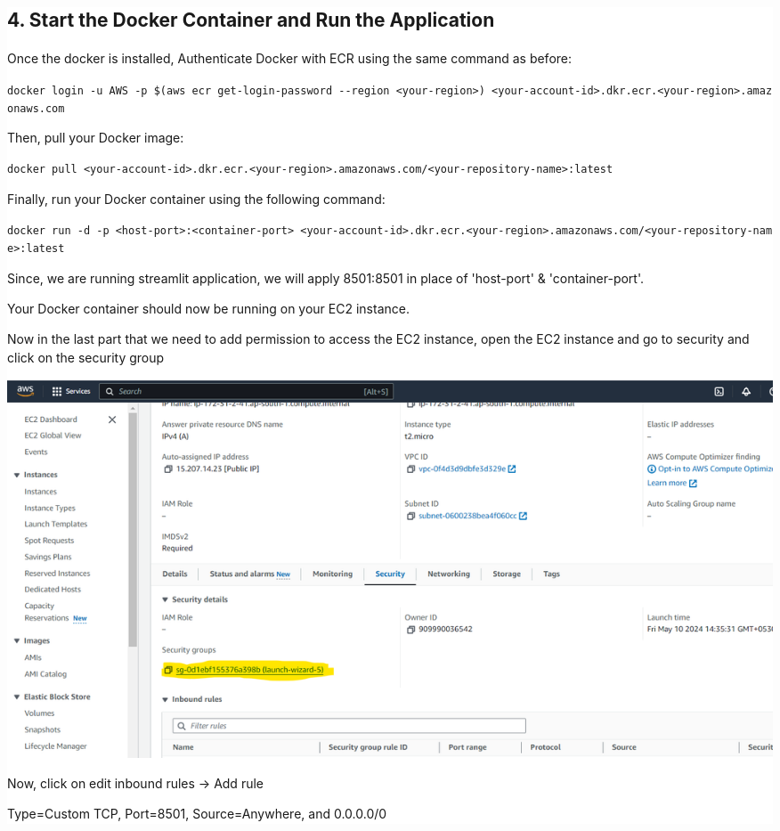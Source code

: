 ## 4. Start the Docker Container and Run the Application
Once the docker is installed, Authenticate Docker with ECR using the same command as before:

```
docker login -u AWS -p $(aws ecr get-login-password --region <your-region>) <your-account-id>.dkr.ecr.<your-region>.amazonaws.com
```

Then, pull your Docker image:

```
docker pull <your-account-id>.dkr.ecr.<your-region>.amazonaws.com/<your-repository-name>:latest
```

Finally, run your Docker container using the following command:
```
docker run -d -p <host-port>:<container-port> <your-account-id>.dkr.ecr.<your-region>.amazonaws.com/<your-repository-name>:latest
```

Since, we are running streamlit application, we will apply 8501:8501 in place of 'host-port' & 'container-port'.

Your Docker container should now be running on your EC2 instance.

Now in the last part that we need to add permission to access the EC2 instance, open the EC2 instance and go to security and click on the security group

![Security group](instance_5.png)

Now, click on edit inbound rules -> Add rule

Type=Custom TCP, Port=8501, Source=Anywhere, and 0.0.0.0/0
